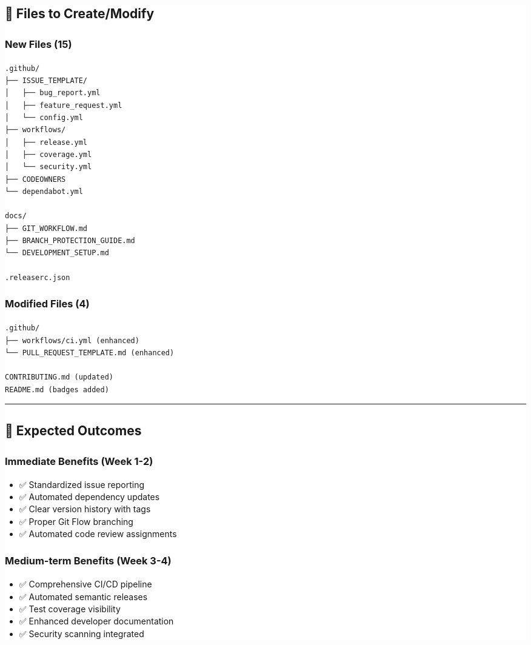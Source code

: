 
## 📁 Files to Create/Modify

### New Files (15)
```
.github/
├── ISSUE_TEMPLATE/
│   ├── bug_report.yml
│   ├── feature_request.yml
│   └── config.yml
├── workflows/
│   ├── release.yml
│   ├── coverage.yml
│   └── security.yml
├── CODEOWNERS
└── dependabot.yml

docs/
├── GIT_WORKFLOW.md
├── BRANCH_PROTECTION_GUIDE.md
└── DEVELOPMENT_SETUP.md

.releaserc.json
```

### Modified Files (4)
```
.github/
├── workflows/ci.yml (enhanced)
└── PULL_REQUEST_TEMPLATE.md (enhanced)

CONTRIBUTING.md (updated)
README.md (badges added)
```

---

## 🎯 Expected Outcomes

### Immediate Benefits (Week 1-2)
- ✅ Standardized issue reporting
- ✅ Automated dependency updates
- ✅ Clear version history with tags
- ✅ Proper Git Flow branching
- ✅ Automated code review assignments

### Medium-term Benefits (Week 3-4)
- ✅ Comprehensive CI/CD pipeline
- ✅ Automated semantic releases
- ✅ Test coverage visibility
- ✅ Enhanced developer documentation
- ✅ Security scanning integrated
